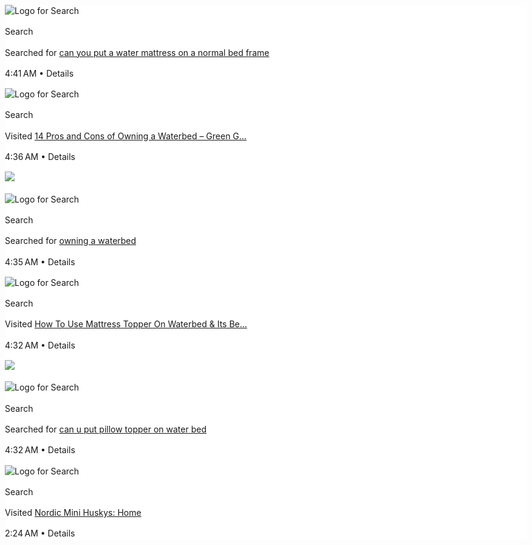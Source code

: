 ![Logo for Search](//www.gstatic.com/images/branding/product/2x/gsa_24dp.png)

Search

Searched for [can you put a water mattress on a normal bed frame](https://www.google.com/search?q=can+you+put+a+water+mattress+on+a+normal+bed+frame)

4:41 AM • Details

![Logo for Search](//www.gstatic.com/images/branding/product/2x/gsa_24dp.png)

Search

Visited [14 Pros and Cons of Owning a Waterbed – Green G...](https://www.google.com/url?q=https://greengarageblog.org/14-pros-and-cons-of-owning-a-waterbed&usg=AOvVaw2aeIQXzyqnwqBeBNFlFCcx)

4:36 AM • Details

[![](https://greengarageblog.org/wp-content/uploads/2019/11/pros-and-cons-of-owning-a-waterbed.jpg)](https://greengarageblog.org/14-pros-and-cons-of-owning-a-waterbed)

![Logo for Search](//www.gstatic.com/images/branding/product/2x/gsa_24dp.png)

Search

Searched for [owning a waterbed](https://www.google.com/search?q=owning+a+waterbed)

4:35 AM • Details

![Logo for Search](//www.gstatic.com/images/branding/product/2x/gsa_24dp.png)

Search

Visited [How To Use Mattress Topper On Waterbed & Its Be...](https://www.google.com/url?q=https://mattressdx.com/can-you-put-a-mattress-topper-on-a-waterbed/&usg=AOvVaw1YbW-TC3UGckHpurlsUWrl)

4:32 AM • Details

[![](https://mattressdx.com/wp-content/uploads/2020/10/waterbed-topper.jpg)](https://mattressdx.com/can-you-put-a-mattress-topper-on-a-waterbed/)

![Logo for Search](//www.gstatic.com/images/branding/product/2x/gsa_24dp.png)

Search

Searched for [can u put pillow topper on water bed](https://www.google.com/search?q=can+u+put+pillow+topper+on+water+bed)

4:32 AM • Details

![Logo for Search](//www.gstatic.com/images/branding/product/2x/gsa_24dp.png)

Search

Visited [Nordic Mini Huskys: Home](https://www.google.com/url?q=https://nordicminihuskys.com/&usg=AOvVaw2DII5Vh9Ht8-SZWiPDIyE_)

2:24 AM • Details
